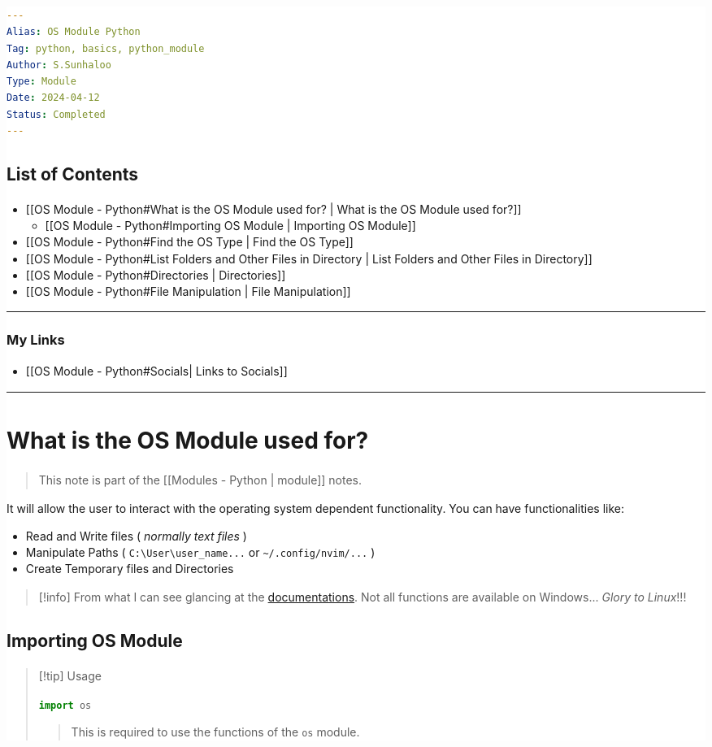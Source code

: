 ```yaml
---
Alias: OS Module Python
Tag: python, basics, python_module
Author: S.Sunhaloo
Type: Module
Date: 2024-04-12
Status: Completed
---
```


## List of Contents

- [[OS Module - Python#What is the OS Module used for? | What is the OS Module used for?]]
	- [[OS Module - Python#Importing OS Module | Importing OS Module]]
- [[OS Module - Python#Find the OS Type | Find the OS Type]]
- [[OS Module - Python#List Folders and Other Files in Directory | List Folders and Other Files in Directory]]
- [[OS Module - Python#Directories | Directories]]
- [[OS Module - Python#File Manipulation | File Manipulation]]

---

### My Links

- [[OS Module - Python#Socials| Links to Socials]]

---

# What is the OS Module used for?

>This note is part of the [[Modules - Python | module]] notes.

It will allow the user to interact with the operating system dependent functionality. You can have functionalities like:

- Read and Write files ( *normally text files* )
- Manipulate Paths ( `C:\User\user_name...` or `~/.config/nvim/...` )
- Create Temporary files and Directories

>[!info]
>From what I can see glancing at the [documentations](https://docs.python.org/3/library/os.html). Not all functions are available on Windows... *Glory to Linux*!!!

## Importing OS Module

>[!tip] Usage
>```python
>import os
>```
>>This is required to use the functions of the `os` module.
